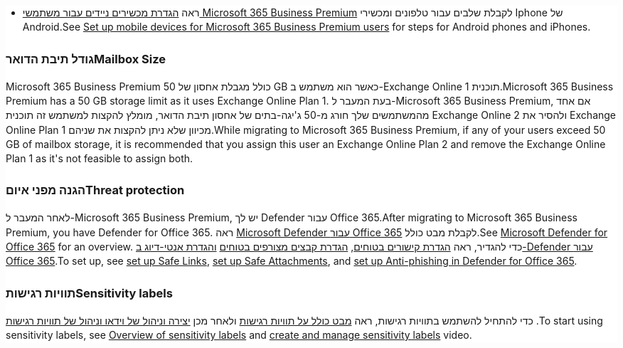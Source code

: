   - <span data-ttu-id="cf17e-191">ראה [הגדרת מכשירים ניידים עבור משתמשי Microsoft 365 Business Premium](set-up-mobile-devices.md) לקבלת שלבים עבור טלפונים ומכשירי Iphone של Android.</span><span class="sxs-lookup"><span data-stu-id="cf17e-191">See [Set up mobile devices for Microsoft 365 Business Premium users](set-up-mobile-devices.md) for steps for Android phones and iPhones.</span></span> 
  
### <a name="mailbox-size"></a><span data-ttu-id="cf17e-192">גודל תיבת הדואר</span><span class="sxs-lookup"><span data-stu-id="cf17e-192">Mailbox Size</span></span>

<span data-ttu-id="cf17e-193">Microsoft 365 Business Premium כולל מגבלת אחסון של 50 GB כאשר הוא משתמש ב-Exchange Online תוכנית 1.</span><span class="sxs-lookup"><span data-stu-id="cf17e-193">Microsoft 365 Business Premium has a 50 GB storage limit as it uses Exchange Online Plan 1.</span></span> <span data-ttu-id="cf17e-194">בעת המעבר ל-Microsoft 365 Business Premium, אם אחד מהמשתמשים שלך חורג מ-50 ג'יגה-בתים של אחסון תיבת הדואר, מומלץ להקצות למשתמש זה תוכנית Exchange Online 2 ולהסיר את Exchange Online Plan 1 מכיוון שלא ניתן להקצות את שניהם.</span><span class="sxs-lookup"><span data-stu-id="cf17e-194">While migrating to Microsoft 365 Business Premium, if any of your users exceed 50 GB of mailbox storage, it is recommended that you assign this user an Exchange Online Plan 2 and remove the Exchange Online Plan 1 as it's not feasible to assign both.</span></span>


### <a name="threat-protection"></a><span data-ttu-id="cf17e-195">הגנה מפני איום</span><span class="sxs-lookup"><span data-stu-id="cf17e-195">Threat protection</span></span>

<span data-ttu-id="cf17e-196">לאחר המעבר ל-Microsoft 365 Business Premium, יש לך Defender עבור Office 365.</span><span class="sxs-lookup"><span data-stu-id="cf17e-196">After migrating to Microsoft 365 Business Premium, you have Defender for Office 365.</span></span> <span data-ttu-id="cf17e-197">ראה [Microsoft Defender עבור Office 365](https://docs.microsoft.com/microsoft-365/security/office-365-security/office-365-atp) לקבלת מבט כולל.</span><span class="sxs-lookup"><span data-stu-id="cf17e-197">See [Microsoft Defender for Office 365](https://docs.microsoft.com/microsoft-365/security/office-365-security/office-365-atp) for an overview.</span></span> <span data-ttu-id="cf17e-198">כדי להגדיר, ראה [הגדרת קישורים בטוחים](https://support.microsoft.com/office/61492713-53c2-47da-a6e7-fa97479e97fa), [הגדרת קבצים מצורפים בטוחים](https://support.microsoft.com/office/e7e68934-23dc-4b9c-b714-e82e27a8f8a5) [והגדרת אנטי-דיוג ב-Defender עבור Office 365](https://support.microsoft.com/office/86c425e1-1686-430a-9151-f7176cce4f2c).</span><span class="sxs-lookup"><span data-stu-id="cf17e-198">To set up, see [set up Safe Links](https://support.microsoft.com/office/61492713-53c2-47da-a6e7-fa97479e97fa), [set up Safe Attachments](https://support.microsoft.com/office/e7e68934-23dc-4b9c-b714-e82e27a8f8a5), and [set up Anti-phishing in Defender for Office 365](https://support.microsoft.com/office/86c425e1-1686-430a-9151-f7176cce4f2c).</span></span>

### <a name="sensitivity-labels"></a><span data-ttu-id="cf17e-199">תוויות רגישות</span><span class="sxs-lookup"><span data-stu-id="cf17e-199">Sensitivity labels</span></span>

<span data-ttu-id="cf17e-200">כדי להתחיל להשתמש בתוויות רגישות, ראה [מבט כולל על תוויות רגישות](https://docs.microsoft.com/microsoft-365/compliance/sensitivity-labels) ולאחר מכן [יצירה וניהול של וידאו וניהול של תוויות רגישות](https://support.microsoft.com/office/2fb96b54-7dd2-4f0c-ac8d-170790d4b8b9) .</span><span class="sxs-lookup"><span data-stu-id="cf17e-200">To start using sensitivity labels, see [Overview of sensitivity labels](https://docs.microsoft.com/microsoft-365/compliance/sensitivity-labels) and [create and manage sensitivity labels](https://support.microsoft.com/office/2fb96b54-7dd2-4f0c-ac8d-170790d4b8b9) video.</span></span>
